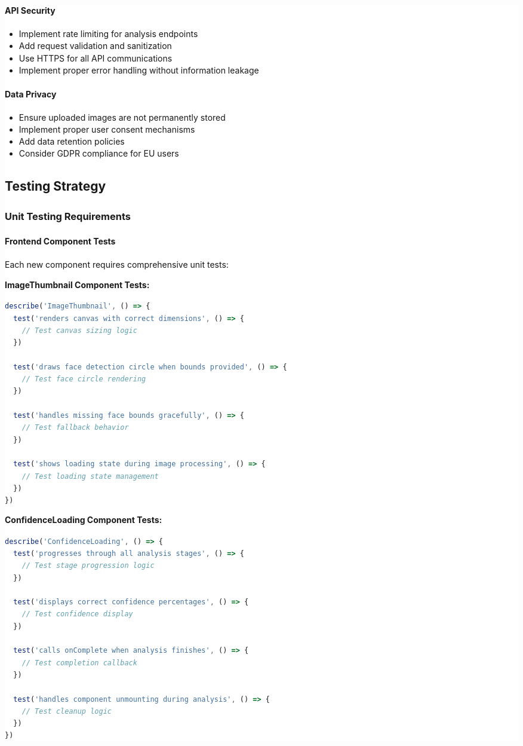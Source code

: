 #### API Security
- Implement rate limiting for analysis endpoints
- Add request validation and sanitization
- Use HTTPS for all API communications
- Implement proper error handling without information leakage

#### Data Privacy
- Ensure uploaded images are not permanently stored
- Implement proper user consent mechanisms
- Add data retention policies
- Consider GDPR compliance for EU users


## Testing Strategy

### Unit Testing Requirements

#### Frontend Component Tests
Each new component requires comprehensive unit tests:

**ImageThumbnail Component Tests:**
```typescript
describe('ImageThumbnail', () => {
  test('renders canvas with correct dimensions', () => {
    // Test canvas sizing logic
  })
  
  test('draws face detection circle when bounds provided', () => {
    // Test face circle rendering
  })
  
  test('handles missing face bounds gracefully', () => {
    // Test fallback behavior
  })
  
  test('shows loading state during image processing', () => {
    // Test loading state management
  })
})
```

**ConfidenceLoading Component Tests:**
```typescript
describe('ConfidenceLoading', () => {
  test('progresses through all analysis stages', () => {
    // Test stage progression logic
  })
  
  test('displays correct confidence percentages', () => {
    // Test confidence display
  })
  
  test('calls onComplete when analysis finishes', () => {
    // Test completion callback
  })
  
  test('handles component unmounting during analysis', () => {
    // Test cleanup logic
  })
})
```

